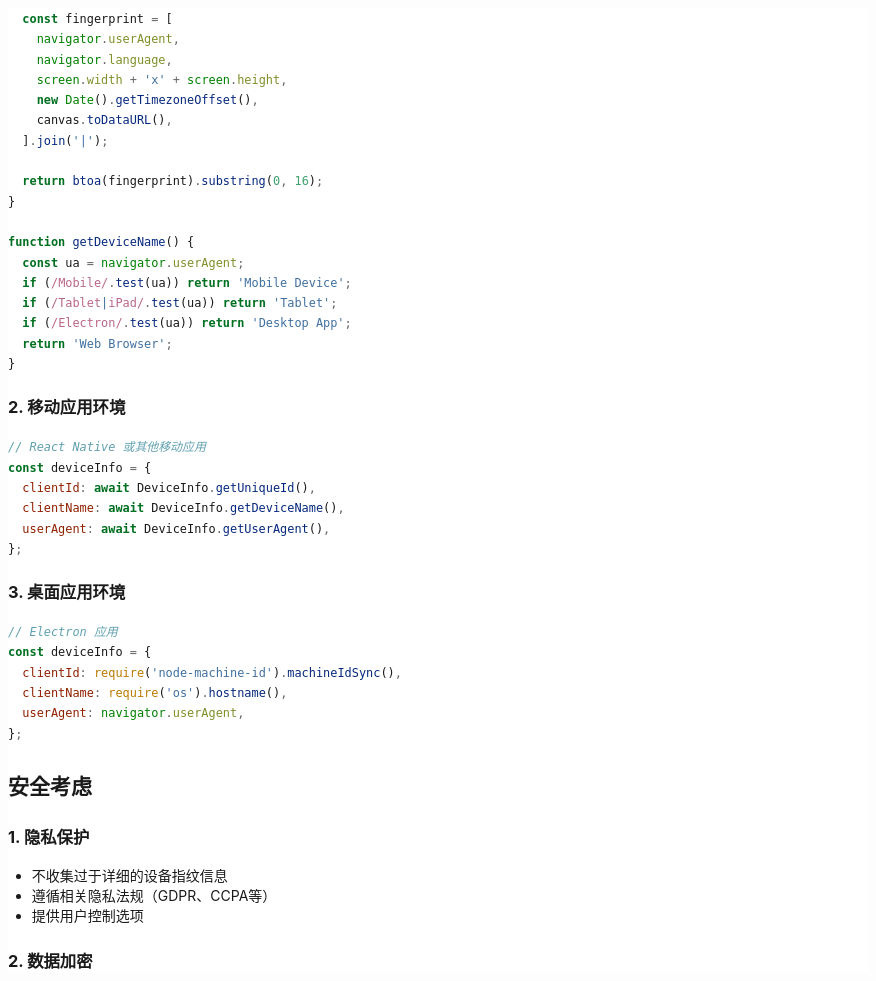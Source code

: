```javascript
  const fingerprint = [
    navigator.userAgent,
    navigator.language,
    screen.width + 'x' + screen.height,
    new Date().getTimezoneOffset(),
    canvas.toDataURL(),
  ].join('|');

  return btoa(fingerprint).substring(0, 16);
}

function getDeviceName() {
  const ua = navigator.userAgent;
  if (/Mobile/.test(ua)) return 'Mobile Device';
  if (/Tablet|iPad/.test(ua)) return 'Tablet';
  if (/Electron/.test(ua)) return 'Desktop App';
  return 'Web Browser';
}
```

### 2. 移动应用环境

```javascript
// React Native 或其他移动应用
const deviceInfo = {
  clientId: await DeviceInfo.getUniqueId(),
  clientName: await DeviceInfo.getDeviceName(),
  userAgent: await DeviceInfo.getUserAgent(),
};
```

### 3. 桌面应用环境

```javascript
// Electron 应用
const deviceInfo = {
  clientId: require('node-machine-id').machineIdSync(),
  clientName: require('os').hostname(),
  userAgent: navigator.userAgent,
};
```

## 安全考虑

### 1. 隐私保护

- 不收集过于详细的设备指纹信息
- 遵循相关隐私法规（GDPR、CCPA等）
- 提供用户控制选项

### 2. 数据加密
